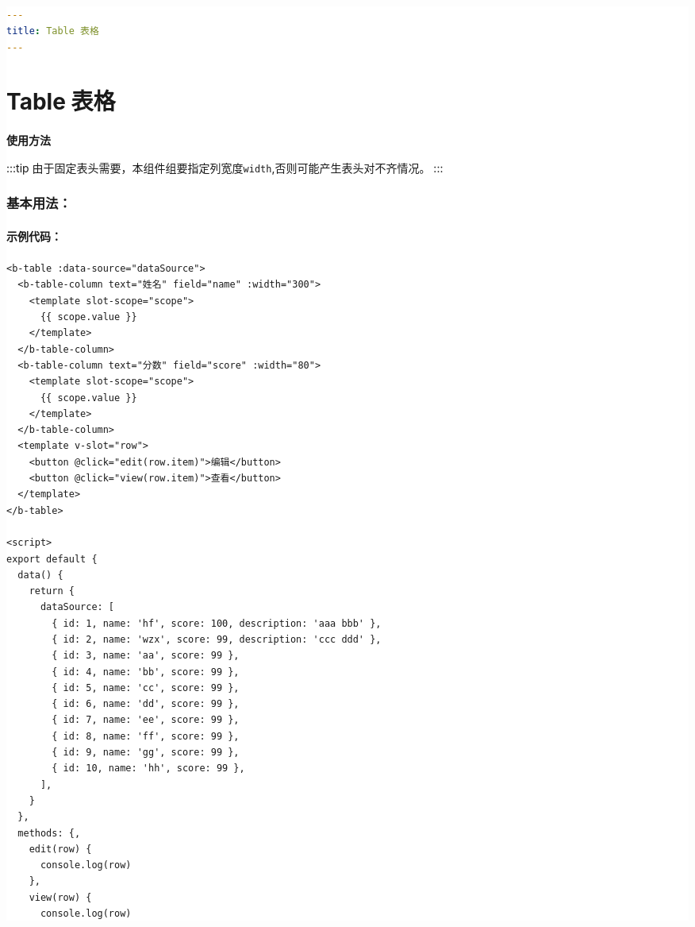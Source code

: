 ```yaml
---
title: Table 表格
---
```


# Table 表格

**使用方法**

:::tip
由于固定表头需要，本组件组要指定列宽度`width`,否则可能产生表头对不齐情况。
:::

### 基本用法：

<ClientOnly>
<table-demo-common></table-demo-common>
</ClientOnly>

#### 示例代码：

```vue
<b-table :data-source="dataSource">
  <b-table-column text="姓名" field="name" :width="300">
    <template slot-scope="scope">
      {{ scope.value }}
    </template>
  </b-table-column>
  <b-table-column text="分数" field="score" :width="80">
    <template slot-scope="scope">
      {{ scope.value }}
    </template>
  </b-table-column>
  <template v-slot="row">
    <button @click="edit(row.item)">编辑</button>
    <button @click="view(row.item)">查看</button>
  </template>
</b-table>

<script>
export default {
  data() {
    return {
      dataSource: [
        { id: 1, name: 'hf', score: 100, description: 'aaa bbb' },
        { id: 2, name: 'wzx', score: 99, description: 'ccc ddd' },
        { id: 3, name: 'aa', score: 99 },
        { id: 4, name: 'bb', score: 99 },
        { id: 5, name: 'cc', score: 99 },
        { id: 6, name: 'dd', score: 99 },
        { id: 7, name: 'ee', score: 99 },
        { id: 8, name: 'ff', score: 99 },
        { id: 9, name: 'gg', score: 99 },
        { id: 10, name: 'hh', score: 99 },
      ],
    }
  },
  methods: {,
    edit(row) {
      console.log(row)
    },
    view(row) {
      console.log(row)
```